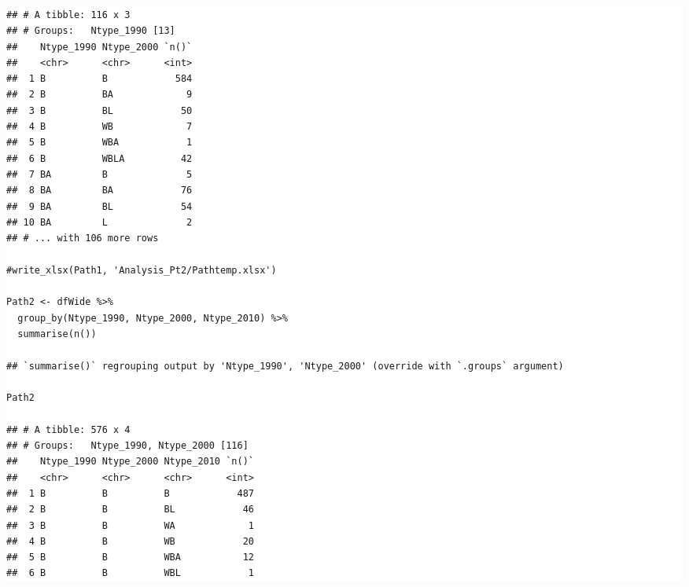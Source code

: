     ## # A tibble: 116 x 3
    ## # Groups:   Ntype_1990 [13]
    ##    Ntype_1990 Ntype_2000 `n()`
    ##    <chr>      <chr>      <int>
    ##  1 B          B            584
    ##  2 B          BA             9
    ##  3 B          BL            50
    ##  4 B          WB             7
    ##  5 B          WBA            1
    ##  6 B          WBLA          42
    ##  7 BA         B              5
    ##  8 BA         BA            76
    ##  9 BA         BL            54
    ## 10 BA         L              2
    ## # ... with 106 more rows

    #write_xlsx(Path1, 'Analysis_Pt2/Pathtemp.xlsx')

    Path2 <- dfWide %>%
      group_by(Ntype_1990, Ntype_2000, Ntype_2010) %>%
      summarise(n())

    ## `summarise()` regrouping output by 'Ntype_1990', 'Ntype_2000' (override with `.groups` argument)

    Path2

    ## # A tibble: 576 x 4
    ## # Groups:   Ntype_1990, Ntype_2000 [116]
    ##    Ntype_1990 Ntype_2000 Ntype_2010 `n()`
    ##    <chr>      <chr>      <chr>      <int>
    ##  1 B          B          B            487
    ##  2 B          B          BL            46
    ##  3 B          B          WA             1
    ##  4 B          B          WB            20
    ##  5 B          B          WBA           12
    ##  6 B          B          WBL            1
